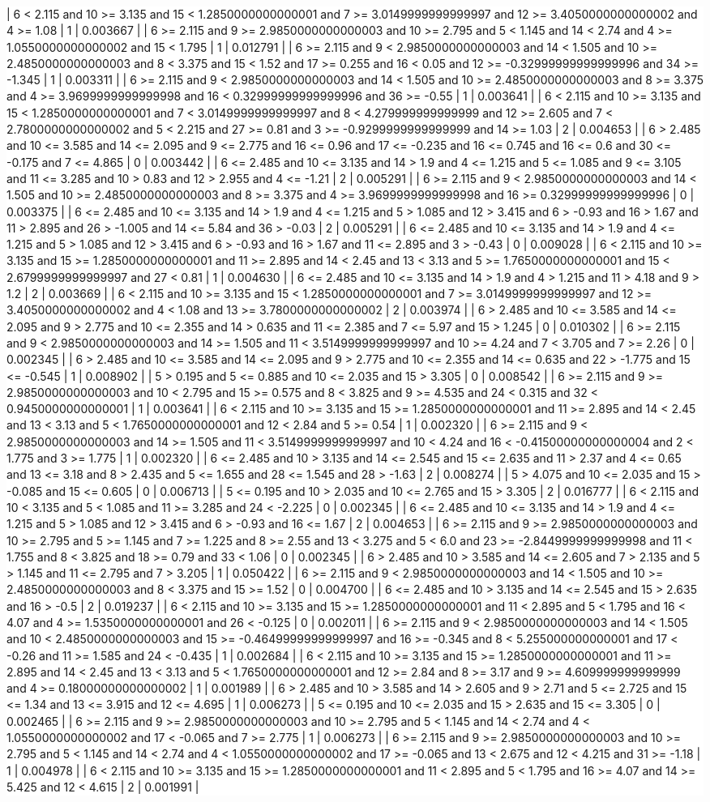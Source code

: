 | 6 < 2.115 and 10 >= 3.135 and 15 < 1.2850000000000001 and 7 >= 3.0149999999999997 and 12 >= 3.4050000000000002 and 4 >= 1.08 | 1 | 0.003667 |
| 6 >= 2.115 and 9 >= 2.9850000000000003 and 10 >= 2.795 and 5 < 1.145 and 14 < 2.74 and 4 >= 1.0550000000000002 and 15 < 1.795 | 1 | 0.012791 |
| 6 >= 2.115 and 9 < 2.9850000000000003 and 14 < 1.505 and 10 >= 2.4850000000000003 and 8 < 3.375 and 15 < 1.52 and 17 >= 0.255 and 16 < 0.05 and 12 >= -0.32999999999999996 and 34 >= -1.345 | 1 | 0.003311 |
| 6 >= 2.115 and 9 < 2.9850000000000003 and 14 < 1.505 and 10 >= 2.4850000000000003 and 8 >= 3.375 and 4 >= 3.9699999999999998 and 16 < 0.32999999999999996 and 36 >= -0.55 | 1 | 0.003641 |
| 6 < 2.115 and 10 >= 3.135 and 15 < 1.2850000000000001 and 7 < 3.0149999999999997 and 8 < 4.279999999999999 and 12 >= 2.605 and 7 < 2.7800000000000002 and 5 < 2.215 and 27 >= 0.81 and 3 >= -0.9299999999999999 and 14 >= 1.03 | 2 | 0.004653 |
| 6 > 2.485 and 10 <= 3.585 and 14 <= 2.095 and 9 <= 2.775 and 16 <= 0.96 and 17 <= -0.235 and 16 <= 0.745 and 16 <= 0.6 and 30 <= -0.175 and 7 <= 4.865 | 0 | 0.003442 |
| 6 <= 2.485 and 10 <= 3.135 and 14 > 1.9 and 4 <= 1.215 and 5 <= 1.085 and 9 <= 3.105 and 11 <= 3.285 and 10 > 0.83 and 12 > 2.955 and 4 <= -1.21 | 2 | 0.005291 |
| 6 >= 2.115 and 9 < 2.9850000000000003 and 14 < 1.505 and 10 >= 2.4850000000000003 and 8 >= 3.375 and 4 >= 3.9699999999999998 and 16 >= 0.32999999999999996 | 0 | 0.003375 |
| 6 <= 2.485 and 10 <= 3.135 and 14 > 1.9 and 4 <= 1.215 and 5 > 1.085 and 12 > 3.415 and 6 > -0.93 and 16 > 1.67 and 11 > 2.895 and 26 > -1.005 and 14 <= 5.84 and 36 > -0.03 | 2 | 0.005291 |
| 6 <= 2.485 and 10 <= 3.135 and 14 > 1.9 and 4 <= 1.215 and 5 > 1.085 and 12 > 3.415 and 6 > -0.93 and 16 > 1.67 and 11 <= 2.895 and 3 > -0.43 | 0 | 0.009028 |
| 6 < 2.115 and 10 >= 3.135 and 15 >= 1.2850000000000001 and 11 >= 2.895 and 14 < 2.45 and 13 < 3.13 and 5 >= 1.7650000000000001 and 15 < 2.6799999999999997 and 27 < 0.81 | 1 | 0.004630 |
| 6 <= 2.485 and 10 <= 3.135 and 14 > 1.9 and 4 > 1.215 and 11 > 4.18 and 9 > 1.2 | 2 | 0.003669 |
| 6 < 2.115 and 10 >= 3.135 and 15 < 1.2850000000000001 and 7 >= 3.0149999999999997 and 12 >= 3.4050000000000002 and 4 < 1.08 and 13 >= 3.7800000000000002 | 2 | 0.003974 |
| 6 > 2.485 and 10 <= 3.585 and 14 <= 2.095 and 9 > 2.775 and 10 <= 2.355 and 14 > 0.635 and 11 <= 2.385 and 7 <= 5.97 and 15 > 1.245 | 0 | 0.010302 |
| 6 >= 2.115 and 9 < 2.9850000000000003 and 14 >= 1.505 and 11 < 3.5149999999999997 and 10 >= 4.24 and 7 < 3.705 and 7 >= 2.26 | 0 | 0.002345 |
| 6 > 2.485 and 10 <= 3.585 and 14 <= 2.095 and 9 > 2.775 and 10 <= 2.355 and 14 <= 0.635 and 22 > -1.775 and 15 <= -0.545 | 1 | 0.008902 |
| 5 > 0.195 and 5 <= 0.885 and 10 <= 2.035 and 15 > 3.305 | 0 | 0.008542 |
| 6 >= 2.115 and 9 >= 2.9850000000000003 and 10 < 2.795 and 15 >= 0.575 and 8 < 3.825 and 9 >= 4.535 and 24 < 0.315 and 32 < 0.9450000000000001 | 1 | 0.003641 |
| 6 < 2.115 and 10 >= 3.135 and 15 >= 1.2850000000000001 and 11 >= 2.895 and 14 < 2.45 and 13 < 3.13 and 5 < 1.7650000000000001 and 12 < 2.84 and 5 >= 0.54 | 1 | 0.002320 |
| 6 >= 2.115 and 9 < 2.9850000000000003 and 14 >= 1.505 and 11 < 3.5149999999999997 and 10 < 4.24 and 16 < -0.41500000000000004 and 2 < 1.775 and 3 >= 1.775 | 1 | 0.002320 |
| 6 <= 2.485 and 10 > 3.135 and 14 <= 2.545 and 15 <= 2.635 and 11 > 2.37 and 4 <= 0.65 and 13 <= 3.18 and 8 > 2.435 and 5 <= 1.655 and 28 <= 1.545 and 28 > -1.63 | 2 | 0.008274 |
| 5 > 4.075 and 10 <= 2.035 and 15 > -0.085 and 15 <= 0.605 | 0 | 0.006713 |
| 5 <= 0.195 and 10 > 2.035 and 10 <= 2.765 and 15 > 3.305 | 2 | 0.016777 |
| 6 < 2.115 and 10 < 3.135 and 5 < 1.085 and 11 >= 3.285 and 24 < -2.225 | 0 | 0.002345 |
| 6 <= 2.485 and 10 <= 3.135 and 14 > 1.9 and 4 <= 1.215 and 5 > 1.085 and 12 > 3.415 and 6 > -0.93 and 16 <= 1.67 | 2 | 0.004653 |
| 6 >= 2.115 and 9 >= 2.9850000000000003 and 10 >= 2.795 and 5 >= 1.145 and 7 >= 1.225 and 8 >= 2.55 and 13 < 3.275 and 5 < 6.0 and 23 >= -2.8449999999999998 and 11 < 1.755 and 8 < 3.825 and 18 >= 0.79 and 33 < 1.06 | 0 | 0.002345 |
| 6 > 2.485 and 10 > 3.585 and 14 <= 2.605 and 7 > 2.135 and 5 > 1.145 and 11 <= 2.795 and 7 > 3.205 | 1 | 0.050422 |
| 6 >= 2.115 and 9 < 2.9850000000000003 and 14 < 1.505 and 10 >= 2.4850000000000003 and 8 < 3.375 and 15 >= 1.52 | 0 | 0.004700 |
| 6 <= 2.485 and 10 > 3.135 and 14 <= 2.545 and 15 > 2.635 and 16 > -0.5 | 2 | 0.019237 |
| 6 < 2.115 and 10 >= 3.135 and 15 >= 1.2850000000000001 and 11 < 2.895 and 5 < 1.795 and 16 < 4.07 and 4 >= 1.5350000000000001 and 26 < -0.125 | 0 | 0.002011 |
| 6 >= 2.115 and 9 < 2.9850000000000003 and 14 < 1.505 and 10 < 2.4850000000000003 and 15 >= -0.46499999999999997 and 16 >= -0.345 and 8 < 5.255000000000001 and 17 < -0.26 and 11 >= 1.585 and 24 < -0.435 | 1 | 0.002684 |
| 6 < 2.115 and 10 >= 3.135 and 15 >= 1.2850000000000001 and 11 >= 2.895 and 14 < 2.45 and 13 < 3.13 and 5 < 1.7650000000000001 and 12 >= 2.84 and 8 >= 3.17 and 9 >= 4.609999999999999 and 4 >= 0.18000000000000002 | 1 | 0.001989 |
| 6 > 2.485 and 10 > 3.585 and 14 > 2.605 and 9 > 2.71 and 5 <= 2.725 and 15 <= 1.34 and 13 <= 3.915 and 12 <= 4.695 | 1 | 0.006273 |
| 5 <= 0.195 and 10 <= 2.035 and 15 > 2.635 and 15 <= 3.305 | 0 | 0.002465 |
| 6 >= 2.115 and 9 >= 2.9850000000000003 and 10 >= 2.795 and 5 < 1.145 and 14 < 2.74 and 4 < 1.0550000000000002 and 17 < -0.065 and 7 >= 2.775 | 1 | 0.006273 |
| 6 >= 2.115 and 9 >= 2.9850000000000003 and 10 >= 2.795 and 5 < 1.145 and 14 < 2.74 and 4 < 1.0550000000000002 and 17 >= -0.065 and 13 < 2.675 and 12 < 4.215 and 31 >= -1.18 | 1 | 0.004978 |
| 6 < 2.115 and 10 >= 3.135 and 15 >= 1.2850000000000001 and 11 < 2.895 and 5 < 1.795 and 16 >= 4.07 and 14 >= 5.425 and 12 < 4.615 | 2 | 0.001991 |
